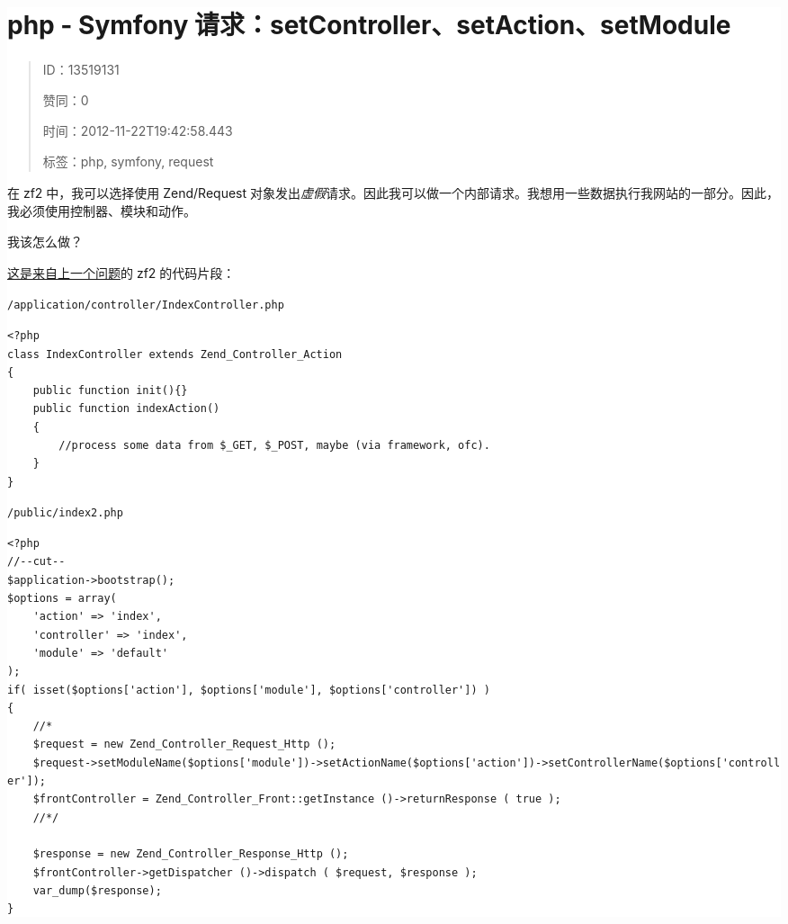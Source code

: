 # php - Symfony 请求：setController、setAction、setModule

> ID：13519131
> 
> 赞同：0
> 
> 时间：2012-11-22T19:42:58.443
> 
> 标签：php, symfony, request

在 zf2 中，我可以选择使用 Zend/Request 对象发出*虚假*请求。因此我可以做一个内部请求。我想用一些数据执行我网站的一部分。因此，我必须使用控制器、模块和动作。

我该怎么做？

[这是来自上一个问题](https://stackoverflow.com/questions/13160256/zend-dispatch-return-variables-from-controller-action)的 zf2 的代码片段：

`/application/controller/IndexController.php`

```
<?php
class IndexController extends Zend_Controller_Action
{
    public function init(){}
    public function indexAction()
    {
        //process some data from $_GET, $_POST, maybe (via framework, ofc).
    }
} 
```

`/public/index2.php`

```
<?php
//--cut--
$application->bootstrap();
$options = array(
    'action' => 'index',
    'controller' => 'index',
    'module' => 'default'
);
if( isset($options['action'], $options['module'], $options['controller']) )
{
    //*
    $request = new Zend_Controller_Request_Http ();
    $request->setModuleName($options['module'])->setActionName($options['action'])->setControllerName($options['controller']);
    $frontController = Zend_Controller_Front::getInstance ()->returnResponse ( true );
    //*/

    $response = new Zend_Controller_Response_Http ();
    $frontController->getDispatcher ()->dispatch ( $request, $response );
    var_dump($response);
} 
```
